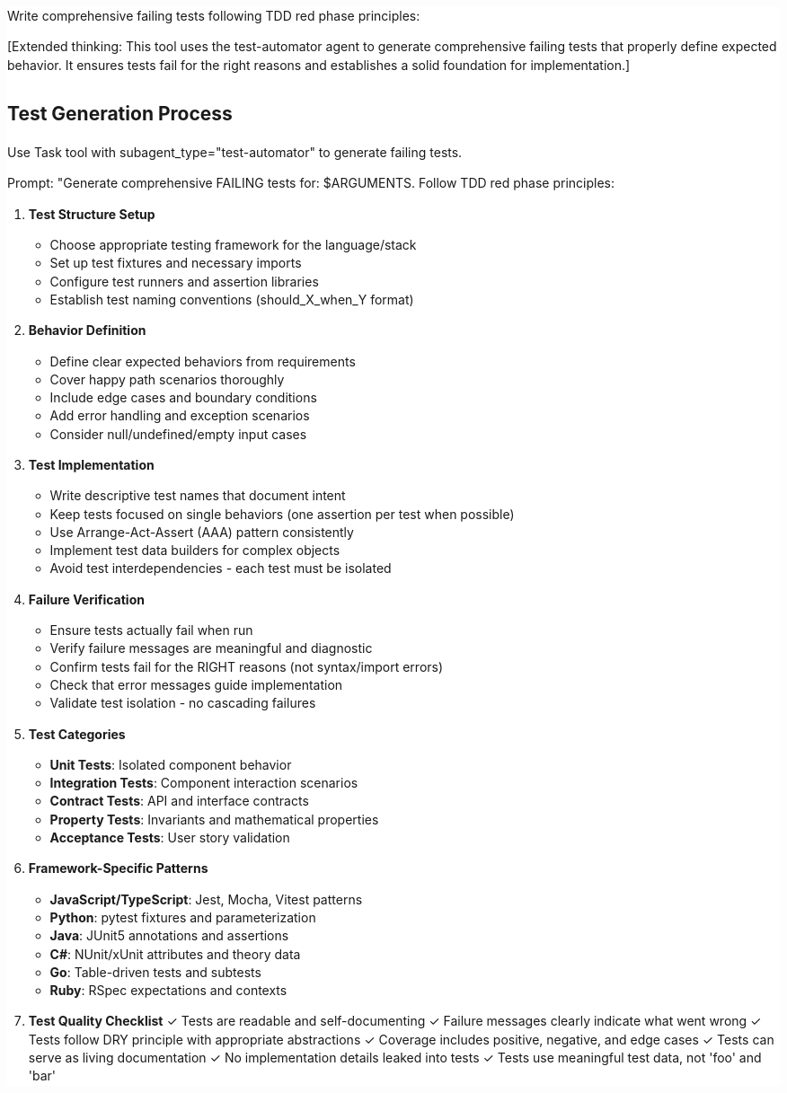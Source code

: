 Write comprehensive failing tests following TDD red phase principles:

[Extended thinking: This tool uses the test-automator agent to generate comprehensive failing tests that properly define expected behavior. It ensures tests fail for the right reasons and establishes a solid foundation for implementation.]

## Test Generation Process

Use Task tool with subagent_type="test-automator" to generate failing tests.

Prompt: "Generate comprehensive FAILING tests for: $ARGUMENTS. Follow TDD red phase principles:

1. **Test Structure Setup**
   - Choose appropriate testing framework for the language/stack
   - Set up test fixtures and necessary imports
   - Configure test runners and assertion libraries
   - Establish test naming conventions (should_X_when_Y format)

2. **Behavior Definition**
   - Define clear expected behaviors from requirements
   - Cover happy path scenarios thoroughly
   - Include edge cases and boundary conditions
   - Add error handling and exception scenarios
   - Consider null/undefined/empty input cases

3. **Test Implementation**
   - Write descriptive test names that document intent
   - Keep tests focused on single behaviors (one assertion per test when possible)
   - Use Arrange-Act-Assert (AAA) pattern consistently
   - Implement test data builders for complex objects
   - Avoid test interdependencies - each test must be isolated

4. **Failure Verification**
   - Ensure tests actually fail when run
   - Verify failure messages are meaningful and diagnostic
   - Confirm tests fail for the RIGHT reasons (not syntax/import errors)
   - Check that error messages guide implementation
   - Validate test isolation - no cascading failures

5. **Test Categories**
   - **Unit Tests**: Isolated component behavior
   - **Integration Tests**: Component interaction scenarios
   - **Contract Tests**: API and interface contracts
   - **Property Tests**: Invariants and mathematical properties
   - **Acceptance Tests**: User story validation

6. **Framework-Specific Patterns**
   - **JavaScript/TypeScript**: Jest, Mocha, Vitest patterns
   - **Python**: pytest fixtures and parameterization
   - **Java**: JUnit5 annotations and assertions
   - **C#**: NUnit/xUnit attributes and theory data
   - **Go**: Table-driven tests and subtests
   - **Ruby**: RSpec expectations and contexts

7. **Test Quality Checklist**
   ✓ Tests are readable and self-documenting
   ✓ Failure messages clearly indicate what went wrong
   ✓ Tests follow DRY principle with appropriate abstractions
   ✓ Coverage includes positive, negative, and edge cases
   ✓ Tests can serve as living documentation
   ✓ No implementation details leaked into tests
   ✓ Tests use meaningful test data, not 'foo' and 'bar'
